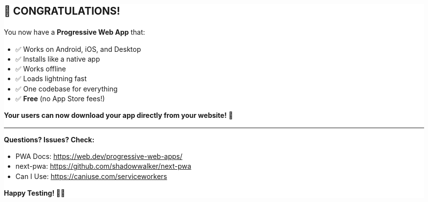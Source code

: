 
## 🎉 **CONGRATULATIONS!**

You now have a **Progressive Web App** that:
- ✅ Works on Android, iOS, and Desktop
- ✅ Installs like a native app
- ✅ Works offline
- ✅ Loads lightning fast
- ✅ One codebase for everything
- ✅ **Free** (no App Store fees!)

**Your users can now download your app directly from your website!** 🚀

---

**Questions? Issues? Check:**
- PWA Docs: https://web.dev/progressive-web-apps/
- next-pwa: https://github.com/shadowwalker/next-pwa
- Can I Use: https://caniuse.com/serviceworkers

**Happy Testing! 📱✨**

